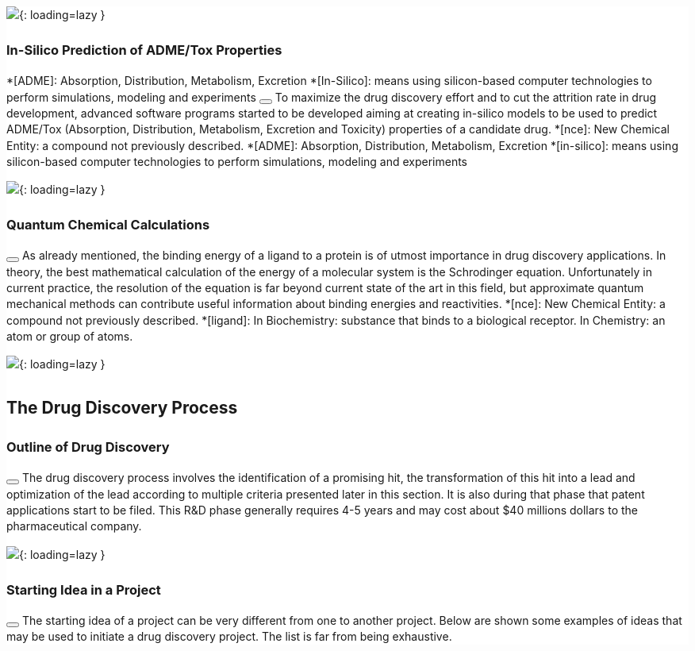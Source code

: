 
![](https://media.drugdesign.org/course/drug-discovery/dd_elucidation.png){: loading=lazy }
### In-Silico Prediction of ADME/Tox Properties
*[ADME]: Absorption, Distribution, Metabolism, Excretion
*[In-Silico]: means using silicon-based computer technologies to perform simulations, modeling and experiments
<button  class='playb' onclick='playAudio(this)' data-mp3-name='drug-discovery/in-silico-prediction-admetox-properties-c1970f43'><i class='fa fa-play' aria-hidden='true'></i></button>
To maximize the drug discovery effort and to cut the attrition rate in drug development, advanced software programs started to be developed aiming at creating in-silico models to be used to predict ADME/Tox (Absorption, Distribution, Metabolism, Excretion and Toxicity) properties of a candidate drug.
*[nce]: New Chemical Entity: a compound not previously described.
*[ADME]: Absorption, Distribution, Metabolism, Excretion
*[in-silico]: means using silicon-based computer technologies to perform simulations, modeling and experiments


![](https://media.drugdesign.org/course/drug-discovery/dd_adme_prime.png){: loading=lazy }
### Quantum Chemical Calculations
<button  class='playb' onclick='playAudio(this)' data-mp3-name='drug-discovery/quantum-chemical-calculations-efc406bf'><i class='fa fa-play' aria-hidden='true'></i></button>
As already mentioned, the binding energy of a ligand to a protein is of utmost importance in drug discovery applications. In theory, the best mathematical calculation of the energy of a molecular system is the Schrodinger equation. Unfortunately in current practice, the resolution of the equation is far beyond current state of the art in this field, but approximate quantum mechanical methods can contribute useful information about binding energies and reactivities.
*[nce]: New Chemical Entity: a compound not previously described.
*[ligand]: In Biochemistry: substance that binds to a biological receptor. In Chemistry: an atom or group of atoms.


![](https://media.drugdesign.org/course/drug-discovery/dd_schrodinger.png){: loading=lazy }
## The Drug Discovery Process

### Outline of Drug Discovery
<button  class='playb' onclick='playAudio(this)' data-mp3-name='drug-discovery/outline-drug-discovery-9debdf4f'><i class='fa fa-play' aria-hidden='true'></i></button>
The drug discovery process involves the identification of a promising hit, the transformation of this hit into a lead and optimization of the lead according to multiple criteria presented later in this section. It is also during that phase that patent applications start to be filed. This R&#38;D phase generally requires 4-5 years and may cost about $40 millions dollars to the pharmaceutical company.


![](https://media.drugdesign.org/course/drug-discovery/dd_outl.png){: loading=lazy }
### Starting Idea in a Project
<button  class='playb' onclick='playAudio(this)' data-mp3-name='drug-discovery/starting-idea-project-21761439'><i class='fa fa-play' aria-hidden='true'></i></button>
The starting idea of a project can be very different from one to another project. Below are shown some examples of ideas that may be used to initiate a drug discovery project. The list is far from being exhaustive.
